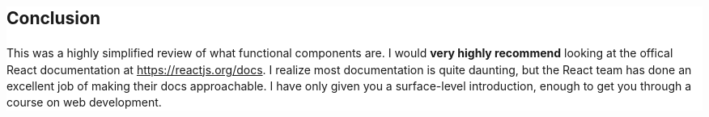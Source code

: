 ## Conclusion

This was a highly simplified review of what functional components are.
I would **very highly recommend** looking at the offical React documentation at <https://reactjs.org/docs>.
I realize most documentation is quite daunting, but the React team has done an excellent job of making their docs approachable.
I have only given you a surface-level introduction, enough to get you through a course on web development.
